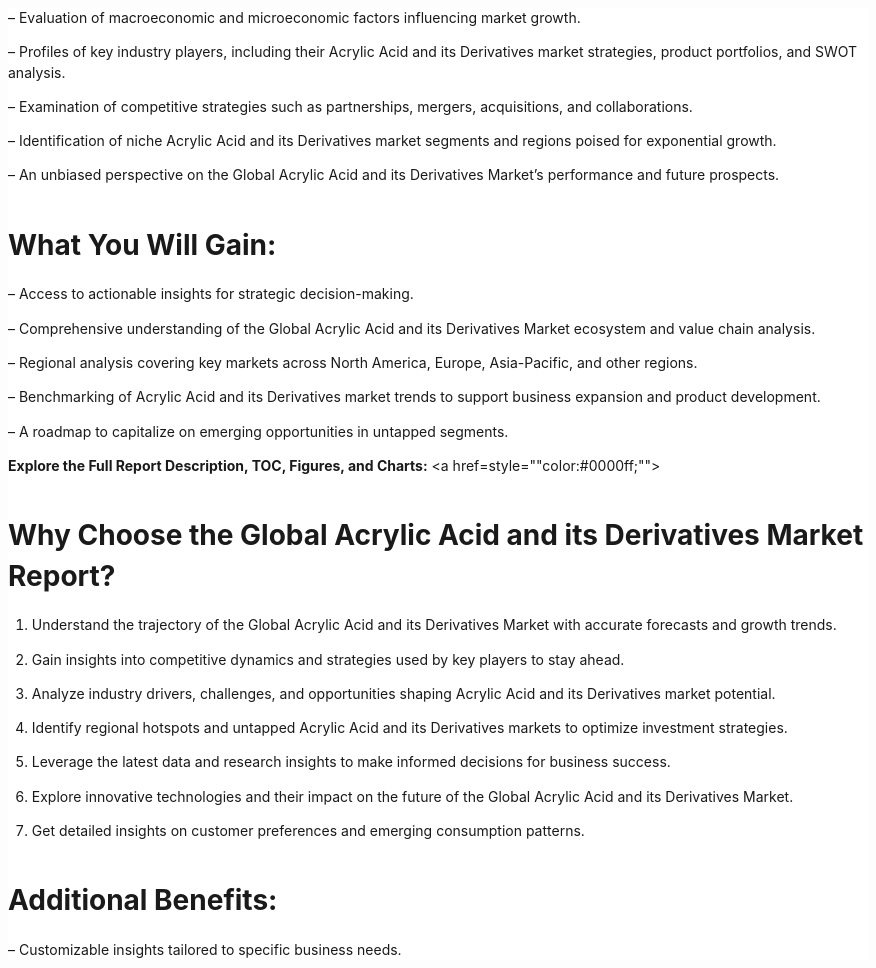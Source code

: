 – Evaluation of macroeconomic and microeconomic factors influencing market growth.

– Profiles of key industry players, including their Acrylic Acid and its Derivatives market strategies, product portfolios, and SWOT analysis.

– Examination of competitive strategies such as partnerships, mergers, acquisitions, and collaborations.

– Identification of niche Acrylic Acid and its Derivatives market segments and regions poised for exponential growth.

– An unbiased perspective on the Global Acrylic Acid and its Derivatives Market’s performance and future prospects.

# <strong>What You Will Gain:</strong>

– Access to actionable insights for strategic decision-making.

– Comprehensive understanding of the Global Acrylic Acid and its Derivatives Market ecosystem and value chain analysis.

– Regional analysis covering key markets across North America, Europe, Asia-Pacific, and other regions.

– Benchmarking of Acrylic Acid and its Derivatives market trends to support business expansion and product development.

– A roadmap to capitalize on emerging opportunities in untapped segments.

<strong>Explore the Full Report Description, TOC, Figures, and Charts:</strong>
<a href=style=""color:#0000ff;""></a>

# <strong>Why Choose the Global Acrylic Acid and its Derivatives Market Report?</strong>

1. Understand the trajectory of the Global Acrylic Acid and its Derivatives Market with accurate forecasts and growth trends.

2. Gain insights into competitive dynamics and strategies used by key players to stay ahead.

3. Analyze industry drivers, challenges, and opportunities shaping Acrylic Acid and its Derivatives market potential.

4. Identify regional hotspots and untapped Acrylic Acid and its Derivatives markets to optimize investment strategies.

5. Leverage the latest data and research insights to make informed decisions for business success.

6. Explore innovative technologies and their impact on the future of the Global Acrylic Acid and its Derivatives Market.

7. Get detailed insights on customer preferences and emerging consumption patterns.

# <strong>Additional Benefits:</strong>

– Customizable insights tailored to specific business needs.
